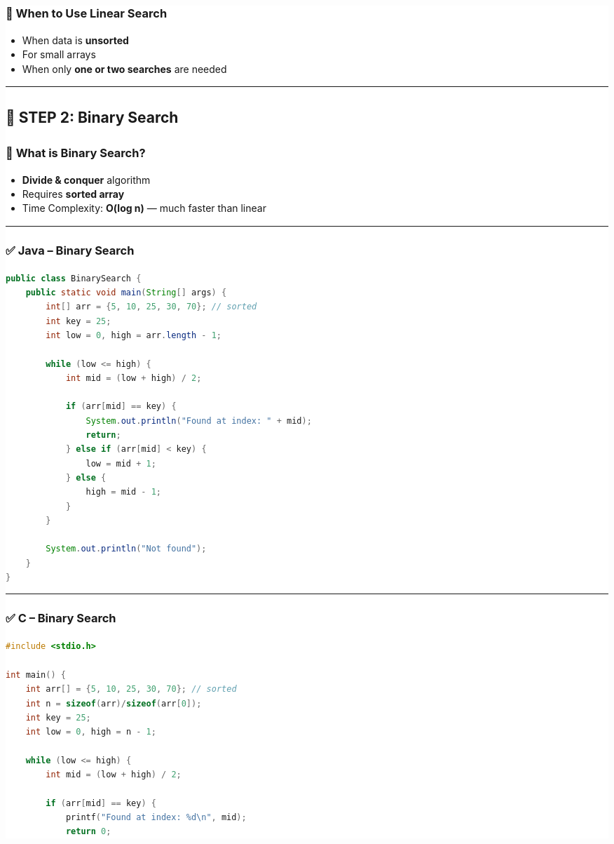 
### 📌 When to Use Linear Search

* When data is **unsorted**
* For small arrays
* When only **one or two searches** are needed

---

## 🔶 STEP 2: Binary Search

### 🧠 **What is Binary Search?**

* **Divide & conquer** algorithm
* Requires **sorted array**
* Time Complexity: **O(log n)** — much faster than linear

---

### ✅ Java – Binary Search

```java
public class BinarySearch {
    public static void main(String[] args) {
        int[] arr = {5, 10, 25, 30, 70}; // sorted
        int key = 25;
        int low = 0, high = arr.length - 1;

        while (low <= high) {
            int mid = (low + high) / 2;

            if (arr[mid] == key) {
                System.out.println("Found at index: " + mid);
                return;
            } else if (arr[mid] < key) {
                low = mid + 1;
            } else {
                high = mid - 1;
            }
        }

        System.out.println("Not found");
    }
}
```

---

### ✅ C – Binary Search

```c
#include <stdio.h>

int main() {
    int arr[] = {5, 10, 25, 30, 70}; // sorted
    int n = sizeof(arr)/sizeof(arr[0]);
    int key = 25;
    int low = 0, high = n - 1;

    while (low <= high) {
        int mid = (low + high) / 2;

        if (arr[mid] == key) {
            printf("Found at index: %d\n", mid);
            return 0;
```